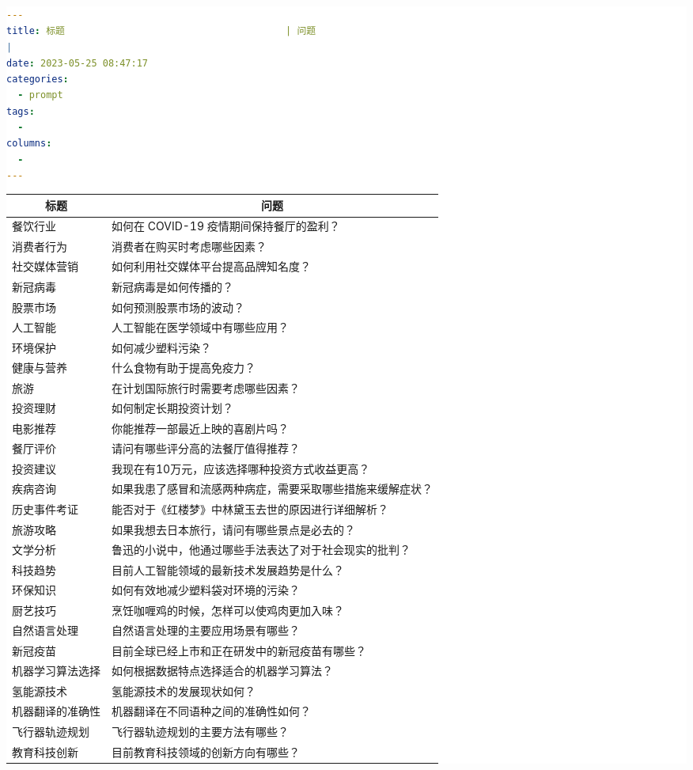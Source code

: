 ```yaml
---
title: 标题                                       | 问题                                                                                                                                                                                                                                                         |
date: 2023-05-25 08:47:17
categories:
  - prompt
tags:
  - 
columns:
  - 
---
```

| 标题                                       | 问题                                                                                                                                                                                                                                                         |
|--------------------------------------------|--------------------------------------------------------------------------------------------------------------------------------------------------------------------------------------------------------------------------------------------------------------|
| 餐饮行业                                  | 如何在 COVID-19 疫情期间保持餐厅的盈利？                                                                                                                                                                                                                    |
| 消费者行为                                 | 消费者在购买时考虑哪些因素？                                                                                                                                                                                                                                  |
| 社交媒体营销                              | 如何利用社交媒体平台提高品牌知名度？                                                                                                                                                                                                                        |
| 新冠病毒                                  | 新冠病毒是如何传播的？                                                                                                                                                                                                                                        |
| 股票市场                                  | 如何预测股票市场的波动？                                                                                                                                                                                                                                      |
| 人工智能                                  | 人工智能在医学领域中有哪些应用？                                                                                                                                                                                                                              |
| 环境保护                                  | 如何减少塑料污染？                                                                                                                                                                                                                                          |
| 健康与营养                                | 什么食物有助于提高免疫力？                                                                                                                                                                                                                                    |
| 旅游                                     | 在计划国际旅行时需要考虑哪些因素？                                                                                                                                                                                                                            |
| 投资理财                                  | 如何制定长期投资计划？                                                                                                                                                                                                                                      |
| 电影推荐 | 你能推荐一部最近上映的喜剧片吗？ |
| 餐厅评价 | 请问有哪些评分高的法餐厅值得推荐？ |
| 投资建议 | 我现在有10万元，应该选择哪种投资方式收益更高？ |
| 疾病咨询 | 如果我患了感冒和流感两种病症，需要采取哪些措施来缓解症状？ |
| 历史事件考证 | 能否对于《红楼梦》中林黛玉去世的原因进行详细解析？ |
| 旅游攻略 | 如果我想去日本旅行，请问有哪些景点是必去的？ |
| 文学分析 | 鲁迅的小说中，他通过哪些手法表达了对于社会现实的批判？ |
| 科技趋势 | 目前人工智能领域的最新技术发展趋势是什么？ |
| 环保知识 | 如何有效地减少塑料袋对环境的污染？ |
| 厨艺技巧 | 烹饪咖喱鸡的时候，怎样可以使鸡肉更加入味？ |
| 自然语言处理          | 自然语言处理的主要应用场景有哪些？                          |
| 新冠疫苗               | 目前全球已经上市和正在研发中的新冠疫苗有哪些？              |
| 机器学习算法选择       | 如何根据数据特点选择适合的机器学习算法？                    |
| 氢能源技术             | 氢能源技术的发展现状如何？                                    |
| 机器翻译的准确性       | 机器翻译在不同语种之间的准确性如何？                          |
| 飞行器轨迹规划         | 飞行器轨迹规划的主要方法有哪些？                              |
| 教育科技创新           | 目前教育科技领域的创新方向有哪些？                            |